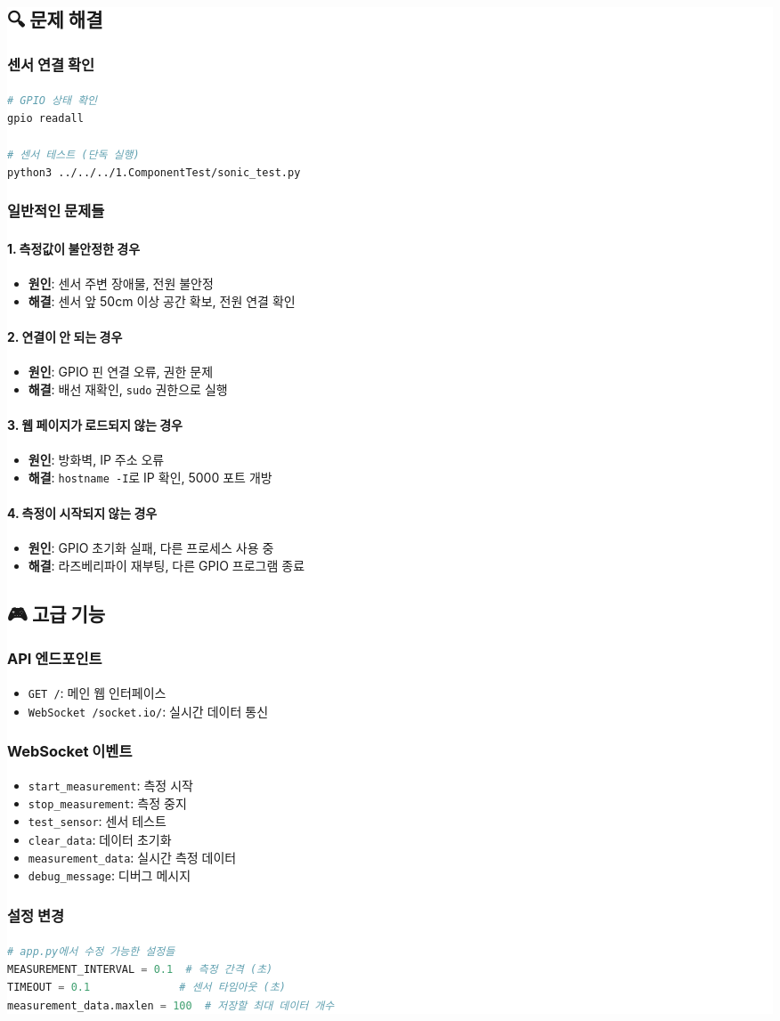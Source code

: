 ## 🔍 문제 해결

### 센서 연결 확인
```bash
# GPIO 상태 확인
gpio readall

# 센서 테스트 (단독 실행)
python3 ../../../1.ComponentTest/sonic_test.py
```

### 일반적인 문제들

#### 1. 측정값이 불안정한 경우
- **원인**: 센서 주변 장애물, 전원 불안정
- **해결**: 센서 앞 50cm 이상 공간 확보, 전원 연결 확인

#### 2. 연결이 안 되는 경우
- **원인**: GPIO 핀 연결 오류, 권한 문제
- **해결**: 배선 재확인, `sudo` 권한으로 실행

#### 3. 웹 페이지가 로드되지 않는 경우
- **원인**: 방화벽, IP 주소 오류
- **해결**: `hostname -I`로 IP 확인, 5000 포트 개방

#### 4. 측정이 시작되지 않는 경우
- **원인**: GPIO 초기화 실패, 다른 프로세스 사용 중
- **해결**: 라즈베리파이 재부팅, 다른 GPIO 프로그램 종료

## 🎮 고급 기능

### API 엔드포인트
- `GET /`: 메인 웹 인터페이스
- `WebSocket /socket.io/`: 실시간 데이터 통신

### WebSocket 이벤트
- `start_measurement`: 측정 시작
- `stop_measurement`: 측정 중지
- `test_sensor`: 센서 테스트
- `clear_data`: 데이터 초기화
- `measurement_data`: 실시간 측정 데이터
- `debug_message`: 디버그 메시지

### 설정 변경
```python
# app.py에서 수정 가능한 설정들
MEASUREMENT_INTERVAL = 0.1  # 측정 간격 (초)
TIMEOUT = 0.1              # 센서 타임아웃 (초)
measurement_data.maxlen = 100  # 저장할 최대 데이터 개수
```
